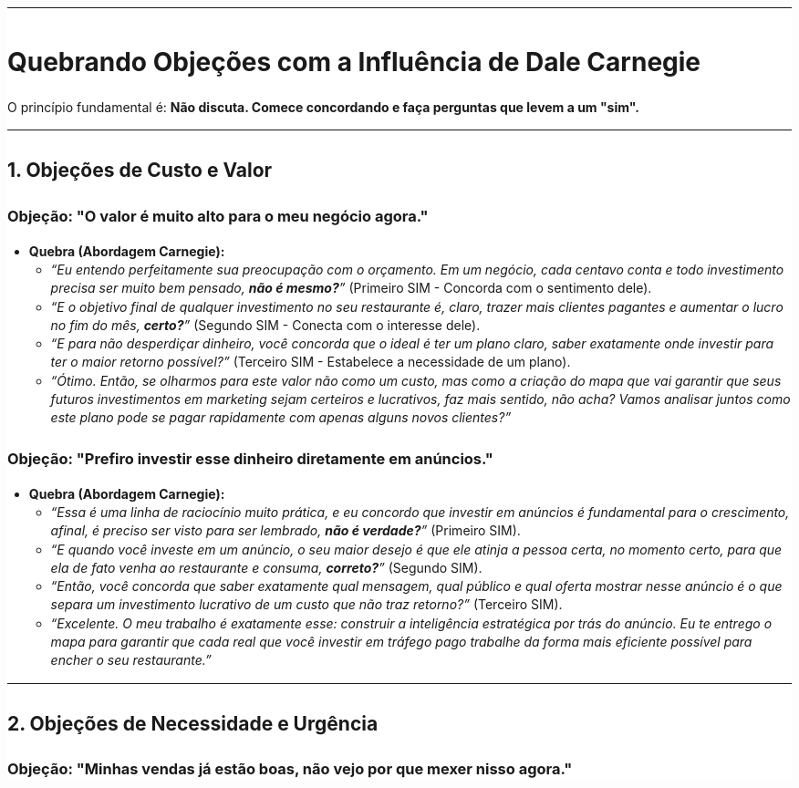 
---

# Quebrando Objeções com a Influência de Dale Carnegie

O princípio fundamental é: **Não discuta. Comece concordando e faça perguntas que levem a um "sim".**

---

## 1. Objeções de Custo e Valor

### **Objeção:** "O valor é muito alto para o meu negócio agora."

* **Quebra (Abordagem Carnegie):**
    * *“Eu entendo perfeitamente sua preocupação com o orçamento. Em um negócio, cada centavo conta e todo investimento precisa ser muito bem pensado, **não é mesmo?**”* (Primeiro SIM - Concorda com o sentimento dele).
    * *“E o objetivo final de qualquer investimento no seu restaurante é, claro, trazer mais clientes pagantes e aumentar o lucro no fim do mês, **certo?**”* (Segundo SIM - Conecta com o interesse dele).
    * *“E para não desperdiçar dinheiro, você concorda que o ideal é ter um plano claro, saber exatamente onde investir para ter o maior retorno possível?”* (Terceiro SIM - Estabelece a necessidade de um plano).
    * *“Ótimo. Então, se olharmos para este valor não como um custo, mas como a criação do mapa que vai garantir que seus futuros investimentos em marketing sejam certeiros e lucrativos, faz mais sentido, não acha? Vamos analisar juntos como este plano pode se pagar rapidamente com apenas alguns novos clientes?”*

### **Objeção:** "Prefiro investir esse dinheiro diretamente em anúncios."

* **Quebra (Abordagem Carnegie):**
    * *“Essa é uma linha de raciocínio muito prática, e eu concordo que investir em anúncios é fundamental para o crescimento, afinal, é preciso ser visto para ser lembrado, **não é verdade?**”* (Primeiro SIM).
    * *“E quando você investe em um anúncio, o seu maior desejo é que ele atinja a pessoa certa, no momento certo, para que ela de fato venha ao restaurante e consuma, **correto?**”* (Segundo SIM).
    * *“Então, você concorda que saber exatamente qual mensagem, qual público e qual oferta mostrar nesse anúncio é o que separa um investimento lucrativo de um custo que não traz retorno?”* (Terceiro SIM).
    * *“Excelente. O meu trabalho é exatamente esse: construir a inteligência estratégica *por trás* do anúncio. Eu te entrego o mapa para garantir que cada real que você investir em tráfego pago trabalhe da forma mais eficiente possível para encher o seu restaurante.”*

---

## 2. Objeções de Necessidade e Urgência

### **Objeção:** "Minhas vendas já estão boas, não vejo por que mexer nisso agora."
